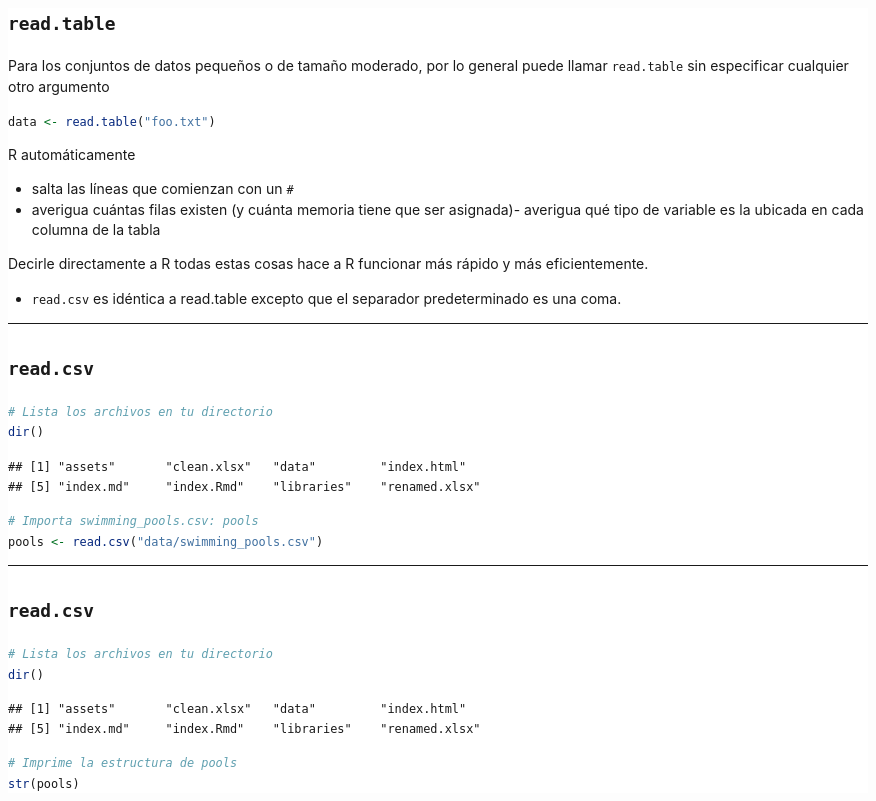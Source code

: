 
## `read.table`

Para los conjuntos de datos pequeños o de tamaño moderado, por lo general puede llamar `read.table` sin especificar cualquier otro argumento

```r
data <- read.table("foo.txt")
```
R automáticamente

- salta las líneas que comienzan con un `#`
- averigua cuántas filas existen (y cuánta memoria tiene que ser asignada)- averigua qué tipo de variable es la ubicada en cada columna de la tabla

Decirle directamente a R todas estas cosas hace a  R funcionar más rápido y más eficientemente.
- `read.csv` es idéntica a read.table excepto que el separador predeterminado es una coma.

---

## `read.csv`


```r
# Lista los archivos en tu directorio
dir()
```

```
## [1] "assets"       "clean.xlsx"   "data"         "index.html"  
## [5] "index.md"     "index.Rmd"    "libraries"    "renamed.xlsx"
```

```r
# Importa swimming_pools.csv: pools
pools <- read.csv("data/swimming_pools.csv")
```

---

## `read.csv`


```r
# Lista los archivos en tu directorio
dir()
```

```
## [1] "assets"       "clean.xlsx"   "data"         "index.html"  
## [5] "index.md"     "index.Rmd"    "libraries"    "renamed.xlsx"
```

```r
# Imprime la estructura de pools 
str(pools)
```
